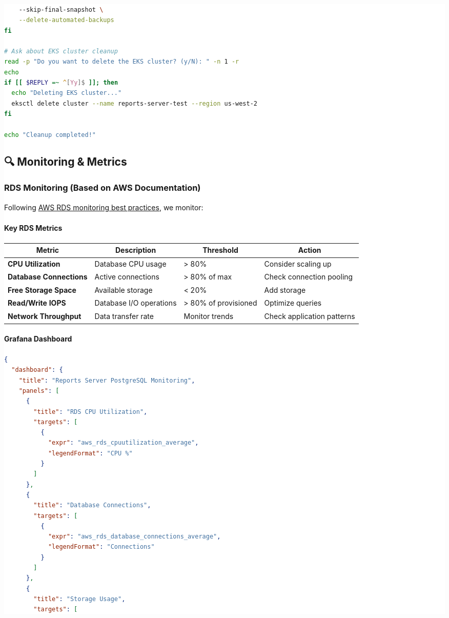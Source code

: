 ```bash
    --skip-final-snapshot \
    --delete-automated-backups
fi

# Ask about EKS cluster cleanup
read -p "Do you want to delete the EKS cluster? (y/N): " -n 1 -r
echo
if [[ $REPLY =~ ^[Yy]$ ]]; then
  echo "Deleting EKS cluster..."
  eksctl delete cluster --name reports-server-test --region us-west-2
fi

echo "Cleanup completed!"
```

## 🔍 Monitoring & Metrics

### RDS Monitoring (Based on AWS Documentation)

Following [AWS RDS monitoring best practices](https://docs.aws.amazon.com/AmazonRDS/latest/UserGuide/CHAP_Monitoring.html), we monitor:

#### Key RDS Metrics

| Metric | Description | Threshold | Action |
|--------|-------------|-----------|--------|
| **CPU Utilization** | Database CPU usage | > 80% | Consider scaling up |
| **Database Connections** | Active connections | > 80% of max | Check connection pooling |
| **Free Storage Space** | Available storage | < 20% | Add storage |
| **Read/Write IOPS** | Database I/O operations | > 80% of provisioned | Optimize queries |
| **Network Throughput** | Data transfer rate | Monitor trends | Check application patterns |

#### Grafana Dashboard

```json
{
  "dashboard": {
    "title": "Reports Server PostgreSQL Monitoring",
    "panels": [
      {
        "title": "RDS CPU Utilization",
        "targets": [
          {
            "expr": "aws_rds_cpuutilization_average",
            "legendFormat": "CPU %"
          }
        ]
      },
      {
        "title": "Database Connections",
        "targets": [
          {
            "expr": "aws_rds_database_connections_average",
            "legendFormat": "Connections"
          }
        ]
      },
      {
        "title": "Storage Usage",
        "targets": [
```